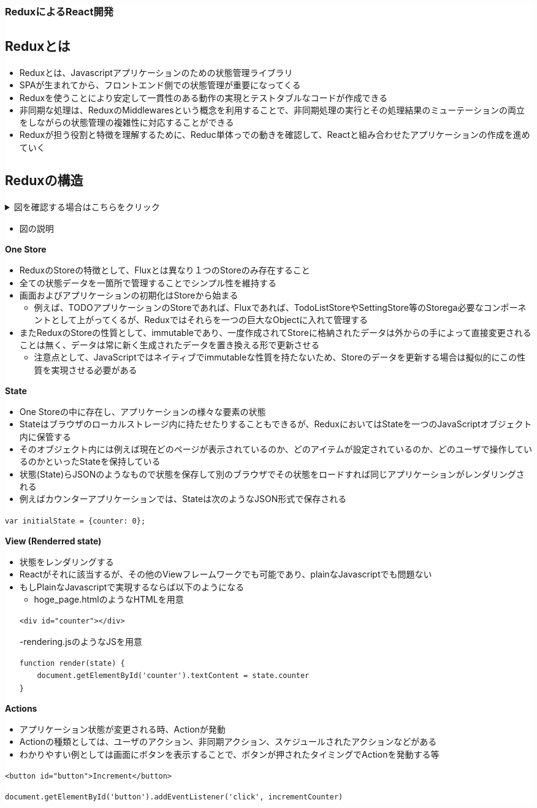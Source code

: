 ### ReduxによるReact開発

## Reduxとは

- Reduxとは、Javascriptアプリケーションのための状態管理ライブラリ
- SPAが生まれてから、フロントエンド側での状態管理が重要になってくる
- Reduxを使うことにより安定して一貫性のある動作の実現とテストタブルなコードが作成できる
- 非同期な処理は、ReduxのMiddlewaresという概念を利用することで、非同期処理の実行とその処理結果のミューテーションの両立をしながらの状態管理の複雑性に対応することができる
- Reduxが担う役割と特徴を理解するために、Reduc単体っでの動きを確認して、Reactと組み合わせたアプリケーションの作成を進めていく

## Reduxの構造

<details><summary>図を確認する場合はこちらをクリック</summary></details>

- 図の説明

**One Store**
- ReduxのStoreの特徴として、Fluxとは異なり１つのStoreのみ存在すること
- 全ての状態データを一箇所で管理することでシンプル性を維持する
- 画面およびアプリケーションの初期化はStoreから始まる
  - 例えば、TODOアプリケーションのStoreであれば、Fluxであれば、TodoListStoreやSettingStore等のStorega必要なコンポーネントとして上がってくるが、Reduxではそれらを一つの巨大なObjectに入れて管理する
- またReduxのStoreの性質として、immutableであり、一度作成されてStoreに格納されたデータは外からの手によって直接変更されることは無く、データは常に新く生成されたデータを置き換える形で更新させる
  - 注意点として、JavaScriptではネイティブでimmutableな性質を持たないため、Storeのデータを更新する場合は擬似的にこの性質を実現させる必要がある
  

**State**
- One Storeの中に存在し、アプリケーションの様々な要素の状態
- Stateはブラウザのローカルストレージ内に持たせたりすることもできるが、ReduxにおいてはStateを一つのJavaScriptオブジェクト内に保管する
- そのオブジェクト内には例えば現在どのページが表示されているのか、どのアイテムが設定されているのか、どのユーザで操作しているのかといったStateを保持している
- 状態(State)らJSONのようなもので状態を保存して別のブラウザでその状態をロードすれば同じアプリケーションがレンダリングされる
- 例えばカウンターアプリケーションでは、Stateは次のようなJSON形式で保存される
```javascript:
var initialState = {counter: 0};
```

**View (Renderred state)**
- 状態をレンダリングする
- Reactがそれに該当するが、その他のViewフレームワークでも可能であり、plainなJavascriptでも問題ない
- もしPlainなJavascriptで実現するならば以下のようになる
  - hoge_page.htmlのようなHTMLを用意
  ```html:
  <div id="counter"></div>
  ```
  -rendering.jsのようなJSを用意
  ```js:
  function render(state) {
      document.getElementById('counter').textContent = state.counter
  }
  ```

**Actions**
- アプリケーション状態が変更される時、Actionが発動
- Actionの種類としては、ユーザのアクション、非同期アクション、スケジュールされたアクションなどがある
- わかりやすい例としては画面にボタンを表示することで、ボタンが押されたタイミングでActionを発動する等
```html:
<button id="button">Increment</button>
```
```js:
document.getElementById('button').addEventListener('click', incrementCounter)
```
